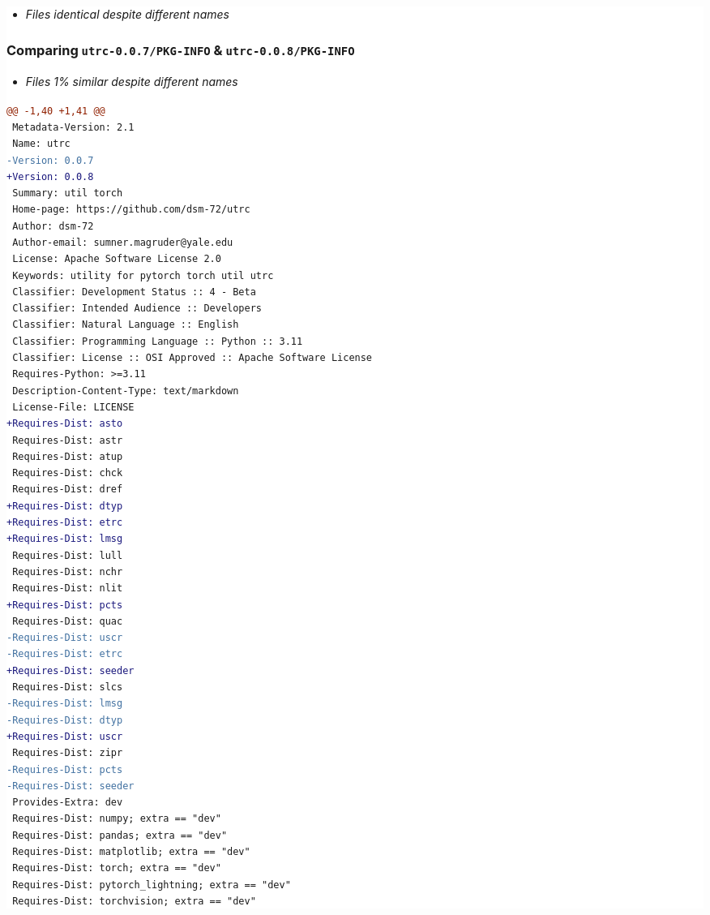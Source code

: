  * *Files identical despite different names*

### Comparing `utrc-0.0.7/PKG-INFO` & `utrc-0.0.8/PKG-INFO`

 * *Files 1% similar despite different names*

```diff
@@ -1,40 +1,41 @@
 Metadata-Version: 2.1
 Name: utrc
-Version: 0.0.7
+Version: 0.0.8
 Summary: util torch
 Home-page: https://github.com/dsm-72/utrc
 Author: dsm-72
 Author-email: sumner.magruder@yale.edu
 License: Apache Software License 2.0
 Keywords: utility for pytorch torch util utrc
 Classifier: Development Status :: 4 - Beta
 Classifier: Intended Audience :: Developers
 Classifier: Natural Language :: English
 Classifier: Programming Language :: Python :: 3.11
 Classifier: License :: OSI Approved :: Apache Software License
 Requires-Python: >=3.11
 Description-Content-Type: text/markdown
 License-File: LICENSE
+Requires-Dist: asto
 Requires-Dist: astr
 Requires-Dist: atup
 Requires-Dist: chck
 Requires-Dist: dref
+Requires-Dist: dtyp
+Requires-Dist: etrc
+Requires-Dist: lmsg
 Requires-Dist: lull
 Requires-Dist: nchr
 Requires-Dist: nlit
+Requires-Dist: pcts
 Requires-Dist: quac
-Requires-Dist: uscr
-Requires-Dist: etrc
+Requires-Dist: seeder
 Requires-Dist: slcs
-Requires-Dist: lmsg
-Requires-Dist: dtyp
+Requires-Dist: uscr
 Requires-Dist: zipr
-Requires-Dist: pcts
-Requires-Dist: seeder
 Provides-Extra: dev
 Requires-Dist: numpy; extra == "dev"
 Requires-Dist: pandas; extra == "dev"
 Requires-Dist: matplotlib; extra == "dev"
 Requires-Dist: torch; extra == "dev"
 Requires-Dist: pytorch_lightning; extra == "dev"
 Requires-Dist: torchvision; extra == "dev"
```
